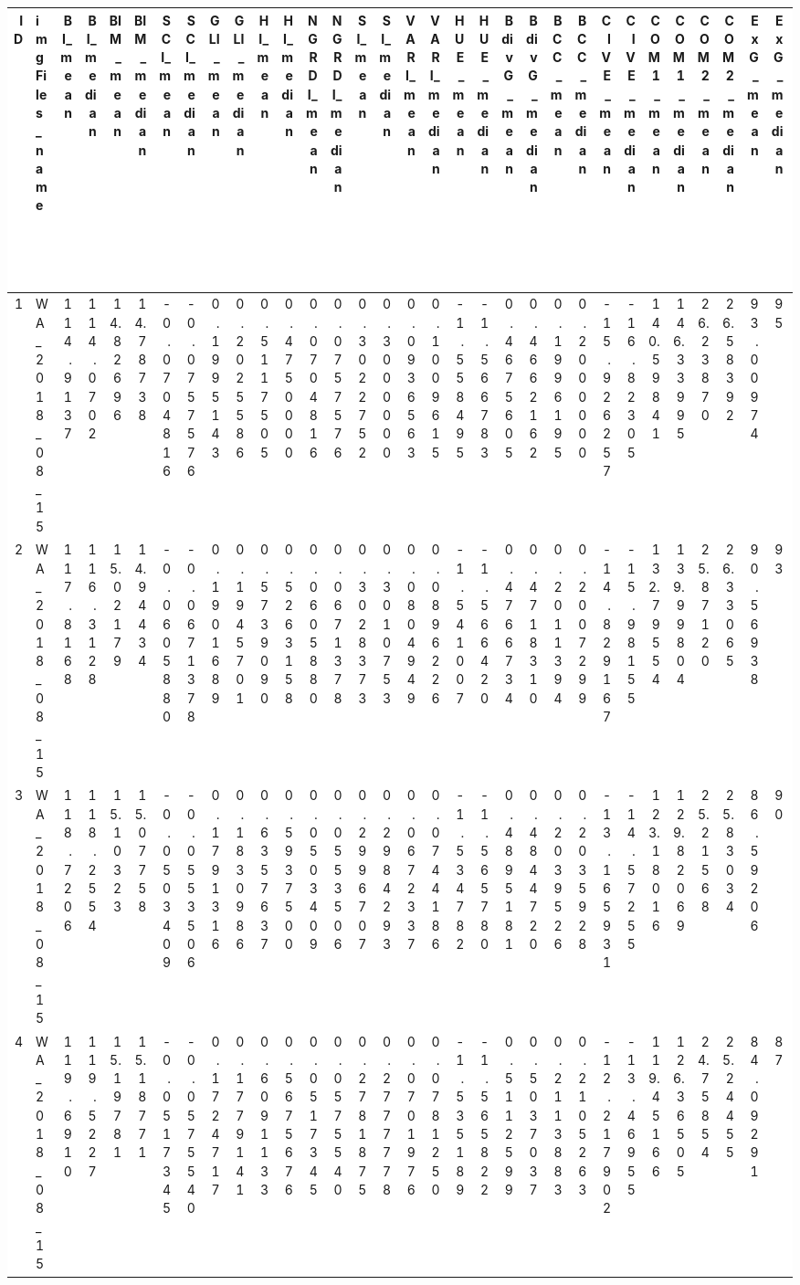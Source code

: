 | ID|imgFiles_name |  BI_mean| BI_median| BIM_mean| BIM_median|   SCI_mean| SCI_median|  GLI_mean| GLI_median|   HI_mean| HI_median| NGRDI_mean| NGRDI_median|   SI_mean| SI_median| VARI_mean| VARI_median|  HUE_mean| HUE_median| BdivG_mean| BdivG_median|  BCC_mean| BCC_median|  CIVE_mean| CIVE_median| COM1_mean| COM1_median| COM2_mean| COM2_median| ExG_mean| ExG_median| ExG2_mean| ExG2_median| ExGR_mean| ExGR_median| EXR_mean| EXR_median| GmnB_mean| GmnB_median| GmnR_mean| GmnR_median| GdivB_mean| GdivB_median| GdivR_mean| GdivR_median|  GCC_mean| GCC_median| MExG_mean| MExG_median| MGVRI_mean| MGVRI_median| NDI_mean| NDI_median| NDRBI_mean| NDRBI_median| NGBDI_mean| NGBDI_median| RmnB_mean| RmnB_median| RdiB_mean| RdiB_median|  RCC_mean| RCC_median| MRCCbyAlper_mean| MRCCbyAlper_median| RGBVI_mean| RGBVI_median| TGI_mean| TGI_median| VEG_mean| VEG_median| MyIndexi_mean| MyIndexi_median| MSRGR_mean| MSRGR_median| TNDGR_mean| TNDGR_median|
|--:|:-------------|--------:|---------:|--------:|----------:|----------:|----------:|---------:|----------:|---------:|---------:|----------:|------------:|---------:|---------:|---------:|-----------:|---------:|----------:|----------:|------------:|---------:|----------:|----------:|-----------:|---------:|-----------:|---------:|-----------:|--------:|----------:|---------:|-----------:|---------:|-----------:|--------:|----------:|---------:|-----------:|---------:|-----------:|----------:|------------:|----------:|------------:|---------:|----------:|---------:|-----------:|----------:|------------:|--------:|----------:|----------:|------------:|----------:|------------:|---------:|-----------:|---------:|-----------:|---------:|----------:|----------------:|------------------:|----------:|------------:|--------:|----------:|--------:|----------:|-------------:|---------------:|----------:|------------:|----------:|------------:|
|  1|WA_2018_08_15 | 114.9137|  114.0702| 14.82696|   14.78738| -0.0704816| -0.0757576| 0.1995143|  0.2025586| 0.5117505| 0.4750000|  0.0704816|    0.0757576| 0.3022752| 0.3000000| 0.0936563|   0.1009615| -1.558495|  -1.566783|  0.4675605|    0.4662162| 0.1996195|  0.2000000| -15.926257|   -16.82305| 140.59841|   146.33995|  26.23870|    26.58392| 93.00974|         95| 0.2854106|   0.2896341|  62.10000|        66.6| 30.90974|       28.6|  74.70355|          76| 18.306193|          20|   2.167477|     2.144928|   1.152675|     1.163934| 0.4284702|  0.4298780|  48.88566|      50.092|  0.1401129|    0.1506505| 137.0216|   137.6970|  0.3022752|    0.3000000|  0.3645975|    0.3640553|  56.39736|          56|  1.878647|    1.857143| 0.3719103|  0.3706897|         5716.837|           5457.088|  0.4234534|    0.4274944| 139.3438|    139.140| 1.414929|   1.420416|     0.4014645|       0.3986014|   1.073405|     1.078858|  0.7551767|    0.7587869|
|  2|WA_2018_08_15 | 117.8168|  116.3128| 15.02179|   14.94434| -0.0605880| -0.0671378| 0.1901689|  0.1945701| 0.5739090| 0.5263158|  0.0605880|    0.0671378| 0.3028373| 0.3010753| 0.0804949|   0.0896226| -1.541007|  -1.566420|  0.4766734|    0.4718310| 0.2011394|  0.2007299| -14.829167|   -15.98155| 132.79554|   139.99804|  25.87120|    26.33065| 90.56938|         93| 0.2712235|   0.2774194|  55.66749|        61.2| 34.90189|       32.0|  74.50506|          76| 16.064325|          18|   2.127588|     2.119403|   1.129981|     1.143939| 0.4237412|  0.4258065|  46.98509|      48.507|  0.1206048|    0.1336731| 135.7553|   136.5936|  0.3028373|    0.3010753|  0.3563916|    0.3588517|  58.44073|          58|  1.879517|    1.861538| 0.3751195|  0.3742515|         6186.687|           5847.680|  0.4073244|    0.4145162| 141.3804|    140.410| 1.387828|   1.396597|     0.4098015|       0.4090909|   1.062787|     1.069551|  0.7485950|    0.7530855|
|  3|WA_2018_08_15 | 118.7206|  118.2554| 15.10323|   15.07758| -0.0503409| -0.0553506| 0.1791316|  0.1830986| 0.6357637| 0.5937500|  0.0503409|    0.0553506| 0.2996707| 0.2984293| 0.0672337|   0.0744186| -1.534782|  -1.565780|  0.4895181|    0.4844720| 0.2039526|  0.2035928| -13.165931|   -14.57255| 123.18016|   129.82069|  25.21568|    25.83034| 86.59206|         90| 0.2544672|   0.2600000|  48.39798|        53.0| 38.19408|       36.4|  72.95918|          75| 13.632877|          15|   2.066724|     2.064103|   1.107069|     1.117188| 0.4181557|  0.4200000|  44.33619|      46.246|  0.1003037|    0.1103630| 134.4436|   135.0849|  0.2996707|    0.2984293|  0.3444222|    0.3472803|  59.32631|          60|  1.864383|    1.850746| 0.3778916|  0.3771930|         6405.265|           6204.592|  0.3872895|    0.3943599| 141.1353|    141.020| 1.356048|   1.364204|     0.4154245|       0.4144737|   1.051936|     1.056971|  0.7417080|    0.7452185|
|  4|WA_2018_08_15 | 119.6910|  119.5227| 15.19781|   15.18771| -0.0517345| -0.0575540| 0.1724717|  0.1779141| 0.6091133| 0.5675676|  0.0517345|    0.0575540| 0.2781875| 0.2777778| 0.0701976|   0.0781250| -1.535189|  -1.565822|  0.5112599|    0.5037037| 0.2113883|  0.2105263| -12.217902|   -13.46955| 119.45166|   126.36505|  24.75854|    25.24455| 84.09291|         87| 0.2444021|   0.2521739|  46.23836|        51.4| 37.85455|       35.8|  70.05710|          72| 14.035816|          16|   1.975064|     1.985294|   1.110017|     1.122137| 0.4148007|  0.4173913|  43.82746|      45.538|  0.1030863|    0.1147279| 134.6220|   135.3669|  0.2781875|    0.2777778|  0.3248835|    0.3300493|  56.02128|          57|  1.776766|    1.769231| 0.3738110|  0.3735294|         6338.066|           6186.424|  0.3697238|    0.3793953| 144.0248|    144.290| 1.338290|   1.350528|     0.3910469|       0.3909774|   1.053370|     1.059310|  0.7426667|    0.7466954|
